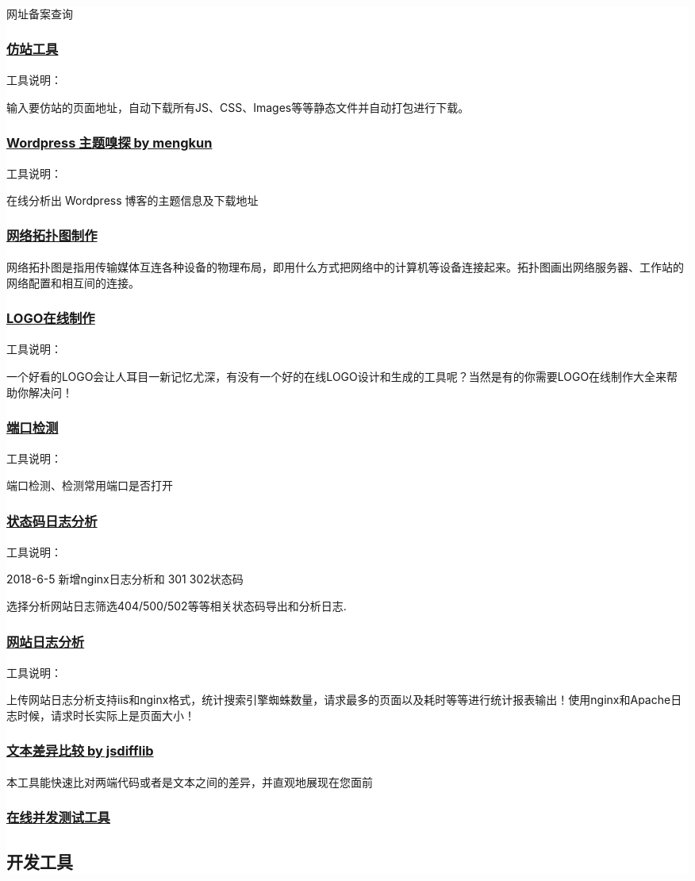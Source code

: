 网址备案查询

### [ 仿站工具](https://www.toolnb.com/tools/fangzhan.html)

工具说明：

输入要仿站的页面地址，自动下载所有JS、CSS、Images等等静态文件并自动打包进行下载。

### [Wordpress 主题嗅探 by mengkun](http://tool.mkblog.cn/wptheme)

工具说明：

在线分析出 Wordpress 博客的主题信息及下载地址

### [网络拓扑图制作](https://www.toolnb.com/tools/topology.html)

网络拓扑图是指用传输媒体互连各种设备的物理布局，即用什么方式把网络中的计算机等设备连接起来。拓扑图画出网络服务器、工作站的网络配置和相互间的连接。

###  [LOGO在线制作](https://www.toolnb.com/tools/logo.html)

工具说明：

一个好看的LOGO会让人耳目一新记忆尤深，有没有一个好的在线LOGO设计和生成的工具呢？当然是有的你需要LOGO在线制作大全来帮助你解决问！

### [ 端口检测](https://www.toolnb.com/tools/getPort.html)

工具说明：

端口检测、检测常用端口是否打开



### [状态码日志分析](https://www.toolnb.com/tools-spiderlogs-httpcodelogs.html)

工具说明：

2018-6-5 新增nginx日志分析和 301 302状态码

选择分析网站日志筛选404/500/502等等相关状态码导出和分析日志.

### [网站日志分析](https://www.toolnb.com/tools-logs-index.html)

工具说明：

上传网站日志分析支持iis和nginx格式，统计搜索引擎蜘蛛数量，请求最多的页面以及耗时等等进行统计报表输出！使用nginx和Apache日志时候，请求时长实际上是页面大小！

### [文本差异比较 by jsdifflib](http://tool.mkblog.cn/contrast)

本工具能快速比对两端代码或者是文本之间的差异，并直观地展现在您面前

### [ 在线并发测试工具](https://www.toolnb.com/tools-ConcurrentWebTest-Index.html)



## 开发工具
